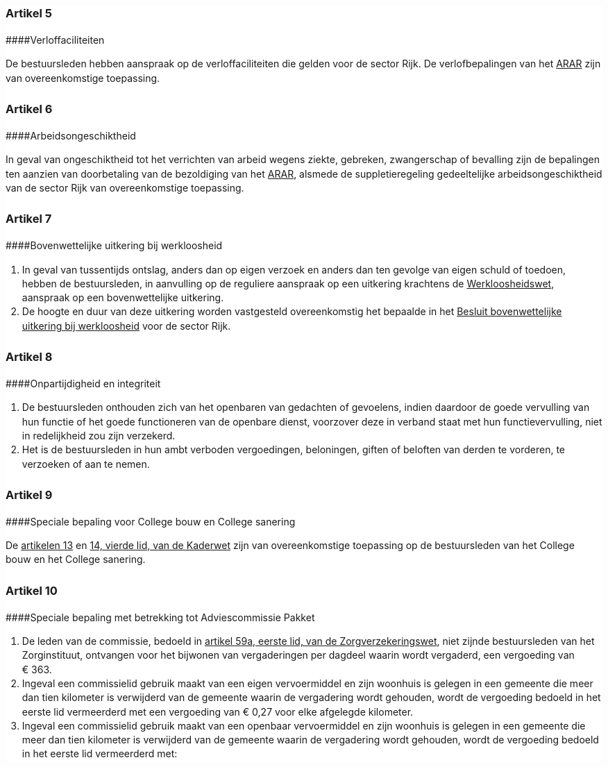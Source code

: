 ### Artikel  5  

####Verloffaciliteiten

De bestuursleden hebben aanspraak op de verloffaciliteiten die gelden voor de sector Rijk. De verlofbepalingen van het [ARAR](../../../../../../../../../AMvB/algemeen/rijksambtenarenreglement/BWBR0001950/README.md) zijn van overeenkomstige toepassing. 

### Artikel  6  

####Arbeidsongeschiktheid

In geval van ongeschiktheid tot het verrichten van arbeid wegens ziekte, gebreken, zwangerschap of bevalling zijn de bepalingen ten aanzien van doorbetaling van de bezoldiging van het [ARAR](../../../../../../../../../AMvB/algemeen/rijksambtenarenreglement/BWBR0001950/README.md), alsmede de suppletieregeling gedeeltelijke arbeidsongeschiktheid van de sector Rijk van overeenkomstige toepassing. 

### Artikel  7  

####Bovenwettelijke uitkering bij werkloosheid

1.  In geval van tussentijds ontslag, anders dan op eigen verzoek en anders dan ten gevolge van eigen schuld of toedoen, hebben de bestuursleden, in aanvulling op de reguliere aanspraak op een uitkering krachtens de [Werkloosheidswet](../../../../../../../../../wet/werkloosheidswet/BWBR0004045/README.md), aanspraak op een bovenwettelijke uitkering.   
2.  De hoogte en duur van deze uitkering worden vastgesteld overeenkomstig het bepaalde in het [Besluit bovenwettelijke uitkering bij werkloosheid](../../../../../../../../../AMvB/besluit/bovenwettelijke/uitkeringen/bij/werkloosheid/voor/de/sector/rijk/BWBR0008114/README.md) voor de sector Rijk.  

### Artikel  8  

####Onpartijdigheid en integriteit

1.  De bestuursleden onthouden zich van het openbaren van gedachten of gevoelens, indien daardoor de goede vervulling van hun functie of het goede functioneren van de openbare dienst, voorzover deze in verband staat met hun functievervulling, niet in redelijkheid zou zijn verzekerd.   
2.  Het is de bestuursleden in hun ambt verboden vergoedingen, beloningen, giften of beloften van derden te vorderen, te verzoeken of aan te nemen.  

### Artikel  9  

####Speciale bepaling voor College bouw en College sanering

De [artikelen 13](../../../../../../../../../wet/kaderwet/zelfstandige/bestuursorganen/BWBR0020495/README.md) en [14, vierde lid, van de Kaderwet](../../../../../../../../../wet/kaderwet/zelfstandige/bestuursorganen/BWBR0020495/README.md) zijn van overeenkomstige toepassing op de bestuursleden van het College bouw en het College sanering. 

### Artikel  10  

####Speciale bepaling met betrekking tot Adviescommissie Pakket

1.  De leden van de commissie, bedoeld in [artikel 59a, eerste lid, van de Zorgverzekeringswet](../../../../../../../../../wet/zorgverzekeringswet/BWBR0018450/README.md), niet zijnde bestuursleden van het Zorginstituut, ontvangen voor het bijwonen van vergaderingen per dagdeel waarin wordt vergaderd, een vergoeding van € 363.   
2.  Ingeval een commissielid gebruik maakt van een eigen vervoermiddel en zijn woonhuis is gelegen in een gemeente die meer dan tien kilometer is verwijderd van de gemeente waarin de vergadering wordt gehouden, wordt de vergoeding bedoeld in het eerste lid vermeerderd met een vergoeding van € 0,27 voor elke afgelegde kilometer.   
3.  Ingeval een commissielid gebruik maakt van een openbaar vervoermiddel en zijn woonhuis is gelegen in een gemeente die meer dan tien kilometer is verwijderd van de gemeente waarin de vergadering wordt gehouden, wordt de vergoeding bedoeld in het eerste lid vermeerderd met: 
